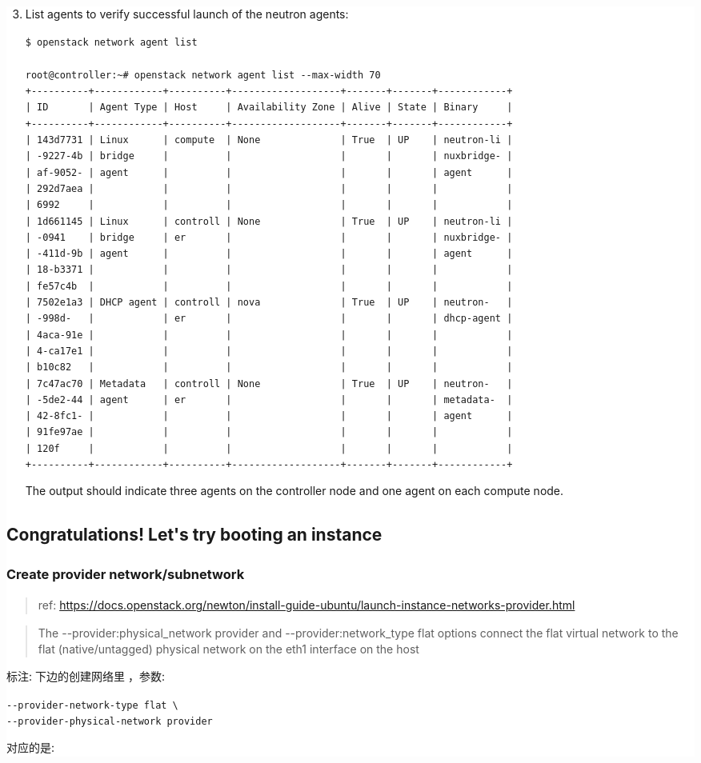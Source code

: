 3. List agents to verify successful launch of the neutron agents:

   ```
   $ openstack network agent list

   root@controller:~# openstack network agent list --max-width 70
   +----------+------------+----------+-------------------+-------+-------+------------+
   | ID       | Agent Type | Host     | Availability Zone | Alive | State | Binary     |
   +----------+------------+----------+-------------------+-------+-------+------------+
   | 143d7731 | Linux      | compute  | None              | True  | UP    | neutron-li |
   | -9227-4b | bridge     |          |                   |       |       | nuxbridge- |
   | af-9052- | agent      |          |                   |       |       | agent      |
   | 292d7aea |            |          |                   |       |       |            |
   | 6992     |            |          |                   |       |       |            |
   | 1d661145 | Linux      | controll | None              | True  | UP    | neutron-li |
   | -0941    | bridge     | er       |                   |       |       | nuxbridge- |
   | -411d-9b | agent      |          |                   |       |       | agent      |
   | 18-b3371 |            |          |                   |       |       |            |
   | fe57c4b  |            |          |                   |       |       |            |
   | 7502e1a3 | DHCP agent | controll | nova              | True  | UP    | neutron-   |
   | -998d-   |            | er       |                   |       |       | dhcp-agent |
   | 4aca-91e |            |          |                   |       |       |            |
   | 4-ca17e1 |            |          |                   |       |       |            |
   | b10c82   |            |          |                   |       |       |            |
   | 7c47ac70 | Metadata   | controll | None              | True  | UP    | neutron-   |
   | -5de2-44 | agent      | er       |                   |       |       | metadata-  |
   | 42-8fc1- |            |          |                   |       |       | agent      |
   | 91fe97ae |            |          |                   |       |       |            |
   | 120f     |            |          |                   |       |       |            |
   +----------+------------+----------+-------------------+-------+-------+------------+
   ```

   ​The output should indicate three agents on the controller node and one agent on each compute node.

## Congratulations! Let's try booting an instance



### Create provider network/subnetwork

>  ref: https://docs.openstack.org/newton/install-guide-ubuntu/launch-instance-networks-provider.html



> The --provider:physical_network provider and --provider:network_type flat options connect the flat virtual network to the flat (native/untagged) physical network on the eth1 interface on the host

标注: 下边的创建网络里 ，参数:

```
--provider-network-type flat \
--provider-physical-network provider
```

对应的是:
